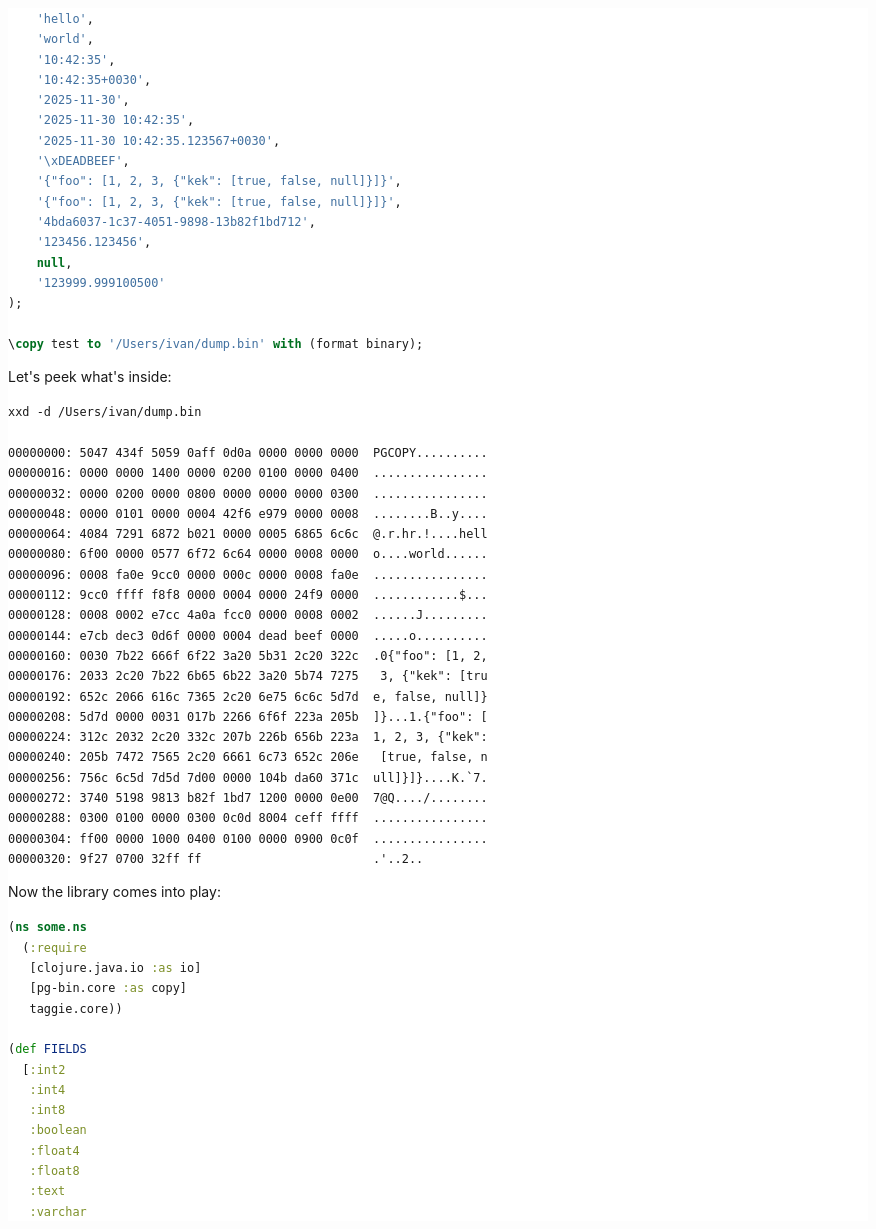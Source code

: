 ~~~sql
    'hello',
    'world',
    '10:42:35',
    '10:42:35+0030',
    '2025-11-30',
    '2025-11-30 10:42:35',
    '2025-11-30 10:42:35.123567+0030',
    '\xDEADBEEF',
    '{"foo": [1, 2, 3, {"kek": [true, false, null]}]}',
    '{"foo": [1, 2, 3, {"kek": [true, false, null]}]}',
    '4bda6037-1c37-4051-9898-13b82f1bd712',
    '123456.123456',
    null,
    '123999.999100500'
);

\copy test to '/Users/ivan/dump.bin' with (format binary);
~~~

Let's peek what's inside:

~~~text
xxd -d /Users/ivan/dump.bin

00000000: 5047 434f 5059 0aff 0d0a 0000 0000 0000  PGCOPY..........
00000016: 0000 0000 1400 0000 0200 0100 0000 0400  ................
00000032: 0000 0200 0000 0800 0000 0000 0000 0300  ................
00000048: 0000 0101 0000 0004 42f6 e979 0000 0008  ........B..y....
00000064: 4084 7291 6872 b021 0000 0005 6865 6c6c  @.r.hr.!....hell
00000080: 6f00 0000 0577 6f72 6c64 0000 0008 0000  o....world......
00000096: 0008 fa0e 9cc0 0000 000c 0000 0008 fa0e  ................
00000112: 9cc0 ffff f8f8 0000 0004 0000 24f9 0000  ............$...
00000128: 0008 0002 e7cc 4a0a fcc0 0000 0008 0002  ......J.........
00000144: e7cb dec3 0d6f 0000 0004 dead beef 0000  .....o..........
00000160: 0030 7b22 666f 6f22 3a20 5b31 2c20 322c  .0{"foo": [1, 2,
00000176: 2033 2c20 7b22 6b65 6b22 3a20 5b74 7275   3, {"kek": [tru
00000192: 652c 2066 616c 7365 2c20 6e75 6c6c 5d7d  e, false, null]}
00000208: 5d7d 0000 0031 017b 2266 6f6f 223a 205b  ]}...1.{"foo": [
00000224: 312c 2032 2c20 332c 207b 226b 656b 223a  1, 2, 3, {"kek":
00000240: 205b 7472 7565 2c20 6661 6c73 652c 206e   [true, false, n
00000256: 756c 6c5d 7d5d 7d00 0000 104b da60 371c  ull]}]}....K.`7.
00000272: 3740 5198 9813 b82f 1bd7 1200 0000 0e00  7@Q..../........
00000288: 0300 0100 0000 0300 0c0d 8004 ceff ffff  ................
00000304: ff00 0000 1000 0400 0100 0000 0900 0c0f  ................
00000320: 9f27 0700 32ff ff                        .'..2..
~~~

Now the library comes into play:

~~~clojure
(ns some.ns
  (:require
   [clojure.java.io :as io]
   [pg-bin.core :as copy]
   taggie.core))

(def FIELDS
  [:int2
   :int4
   :int8
   :boolean
   :float4
   :float8
   :text
   :varchar
~~~

[taggie]: https://github.com/igrishaev/taggie